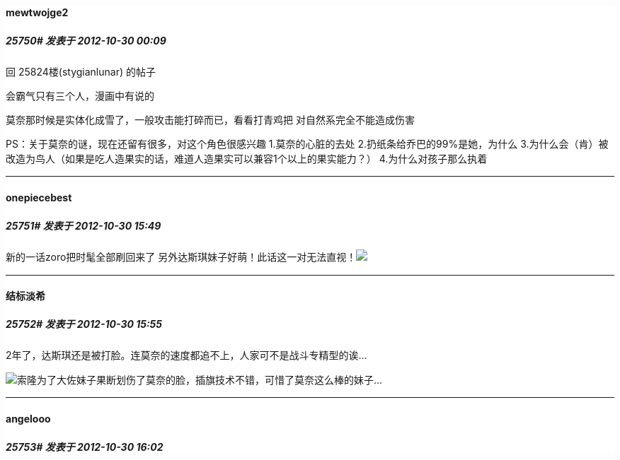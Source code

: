 ####  mewtwojge2  
##### 25750#       发表于 2012-10-30 00:09

回 25824楼(stygianlunar) 的帖子



会霸气只有三个人，漫画中有说的

莫奈那时候是实体化成雪了，一般攻击能打碎而已，看看打青鸡把
对自然系完全不能造成伤害


PS：关于莫奈的谜，现在还留有很多，对这个角色很感兴趣
1.莫奈的心脏的去处
2.扔纸条给乔巴的99%是她，为什么
3.为什么会（肯）被改造为鸟人（如果是吃人造果实的话，难道人造果实可以兼容1个以上的果实能力？）
4.为什么对孩子那么执着







-----

####  onepiecebest  
##### 25751#       发表于 2012-10-30 15:49




新的一话zoro把时髦全部刷回来了
另外达斯琪妹子好萌！此话这一对无法直视！<img src="https://static.saraba1st.com/image/smiley/face/86.gif" referrerpolicy="no-referrer">







-----

####  结标淡希  
##### 25752#       发表于 2012-10-30 15:55




2年了，达斯琪还是被打脸。连莫奈的速度都追不上，人家可不是战斗专精型的诶...

<img src="https://static.saraba1st.com/image/smiley/face/136.gif" referrerpolicy="no-referrer">索隆为了大佐妹子果断划伤了莫奈的脸，插旗技术不错，可惜了莫奈这么棒的妹子...







-----

####  angelooo  
##### 25753#       发表于 2012-10-30 16:02
